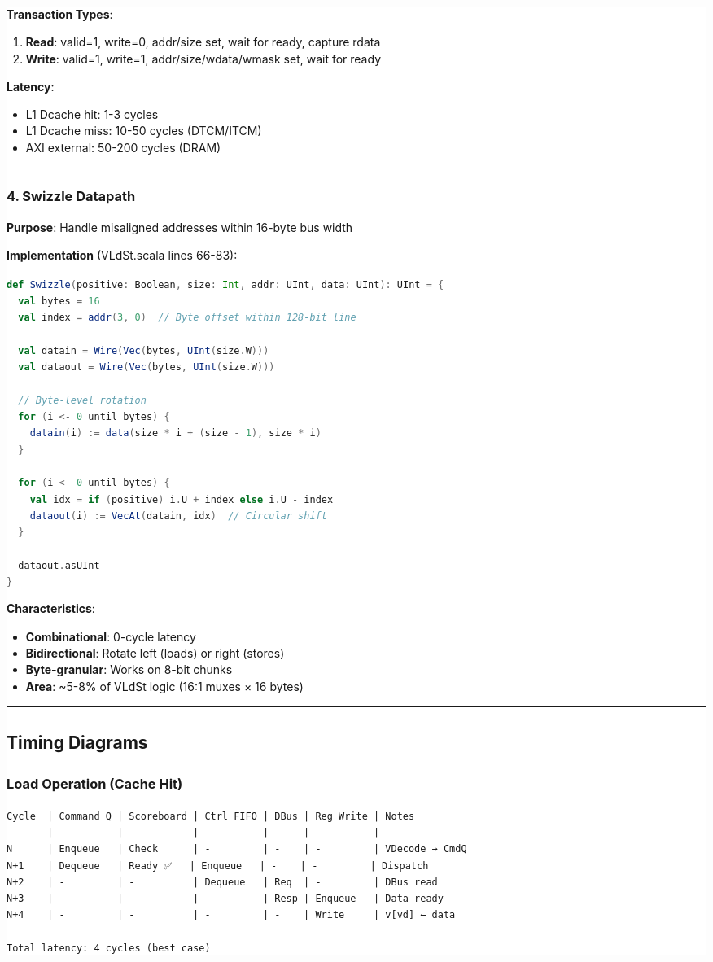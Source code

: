 **Transaction Types**:
1. **Read**: valid=1, write=0, addr/size set, wait for ready, capture rdata
2. **Write**: valid=1, write=1, addr/size/wdata/wmask set, wait for ready

**Latency**:
- L1 Dcache hit: 1-3 cycles
- L1 Dcache miss: 10-50 cycles (DTCM/ITCM)
- AXI external: 50-200 cycles (DRAM)

---

### 4. Swizzle Datapath

**Purpose**: Handle misaligned addresses within 16-byte bus width

**Implementation** (VLdSt.scala lines 66-83):
```scala
def Swizzle(positive: Boolean, size: Int, addr: UInt, data: UInt): UInt = {
  val bytes = 16
  val index = addr(3, 0)  // Byte offset within 128-bit line
  
  val datain = Wire(Vec(bytes, UInt(size.W)))
  val dataout = Wire(Vec(bytes, UInt(size.W)))
  
  // Byte-level rotation
  for (i <- 0 until bytes) {
    datain(i) := data(size * i + (size - 1), size * i)
  }
  
  for (i <- 0 until bytes) {
    val idx = if (positive) i.U + index else i.U - index
    dataout(i) := VecAt(datain, idx)  // Circular shift
  }
  
  dataout.asUInt
}
```

**Characteristics**:
- **Combinational**: 0-cycle latency
- **Bidirectional**: Rotate left (loads) or right (stores)
- **Byte-granular**: Works on 8-bit chunks
- **Area**: ~5-8% of VLdSt logic (16:1 muxes × 16 bytes)

---

## Timing Diagrams

### Load Operation (Cache Hit)

```
Cycle  | Command Q | Scoreboard | Ctrl FIFO | DBus | Reg Write | Notes
-------|-----------|------------|-----------|------|-----------|-------
N      | Enqueue   | Check      | -         | -    | -         | VDecode → CmdQ
N+1    | Dequeue   | Ready ✅   | Enqueue   | -    | -         | Dispatch
N+2    | -         | -          | Dequeue   | Req  | -         | DBus read
N+3    | -         | -          | -         | Resp | Enqueue   | Data ready
N+4    | -         | -          | -         | -    | Write     | v[vd] ← data

Total latency: 4 cycles (best case)
```
